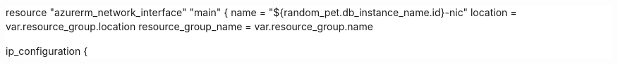 <span class="tok-kr">resource</span> <span class="tok-nc">&quot;azurerm_network_interface&quot;</span> <span class="tok-nv">&quot;main&quot;</span> <span class="tok-p">{</span>
  <span class="tok-na">name</span>                <span class="tok-o">=</span> <span class="tok-s2">&quot;${random_pet.db_instance_name.id}-nic&quot;</span>
  <span class="tok-na">location</span>            <span class="tok-o">=</span> <span class="tok-nv">var.resource_group.location</span>
  <span class="tok-na">resource_group_name</span> <span class="tok-o">=</span> <span class="tok-nv">var.resource_group.name</span>

  <span class="tok-nb">ip_configuration</span> <span class="tok-p">{</span>
